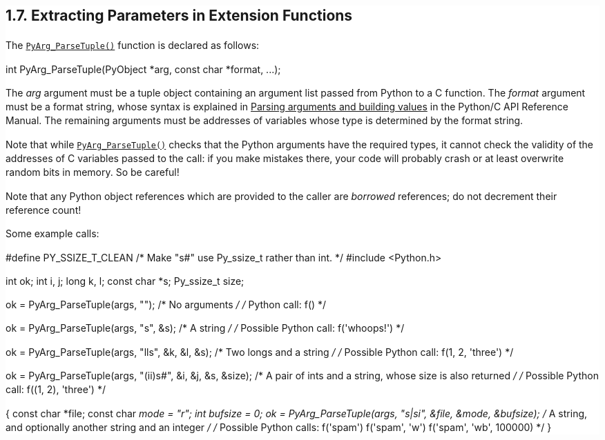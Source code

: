 ## 1.7. Extracting Parameters in Extension Functions[](https://docs.python.org/3/extending/extending.html#extracting-parameters-in-extension-functions "Link to this heading")

The [`PyArg_ParseTuple()`](https://docs.python.org/3/c-api/arg.html#c.PyArg_ParseTuple "PyArg_ParseTuple") function is declared as follows:

int PyArg_ParseTuple(PyObject *arg, const char *format, ...);

The _arg_ argument must be a tuple object containing an argument list passed from Python to a C function. The _format_ argument must be a format string, whose syntax is explained in [Parsing arguments and building values](https://docs.python.org/3/c-api/arg.html#arg-parsing) in the Python/C API Reference Manual. The remaining arguments must be addresses of variables whose type is determined by the format string.

Note that while [`PyArg_ParseTuple()`](https://docs.python.org/3/c-api/arg.html#c.PyArg_ParseTuple "PyArg_ParseTuple") checks that the Python arguments have the required types, it cannot check the validity of the addresses of C variables passed to the call: if you make mistakes there, your code will probably crash or at least overwrite random bits in memory. So be careful!

Note that any Python object references which are provided to the caller are _borrowed_ references; do not decrement their reference count!

Some example calls:

#define PY_SSIZE_T_CLEAN  /* Make "s#" use Py_ssize_t rather than int. */
#include <Python.h>

int ok;
int i, j;
long k, l;
const char *s;
Py_ssize_t size;

ok = PyArg_ParseTuple(args, ""); /* No arguments */
    /* Python call: f() */

ok = PyArg_ParseTuple(args, "s", &s); /* A string */
    /* Possible Python call: f('whoops!') */

ok = PyArg_ParseTuple(args, "lls", &k, &l, &s); /* Two longs and a string */
    /* Possible Python call: f(1, 2, 'three') */

ok = PyArg_ParseTuple(args, "(ii)s#", &i, &j, &s, &size);
    /* A pair of ints and a string, whose size is also returned */
    /* Possible Python call: f((1, 2), 'three') */

{
    const char *file;
    const char *mode = "r";
    int bufsize = 0;
    ok = PyArg_ParseTuple(args, "s|si", &file, &mode, &bufsize);
    /* A string, and optionally another string and an integer */
    /* Possible Python calls:
       f('spam')
       f('spam', 'w')
       f('spam', 'wb', 100000) */
}

